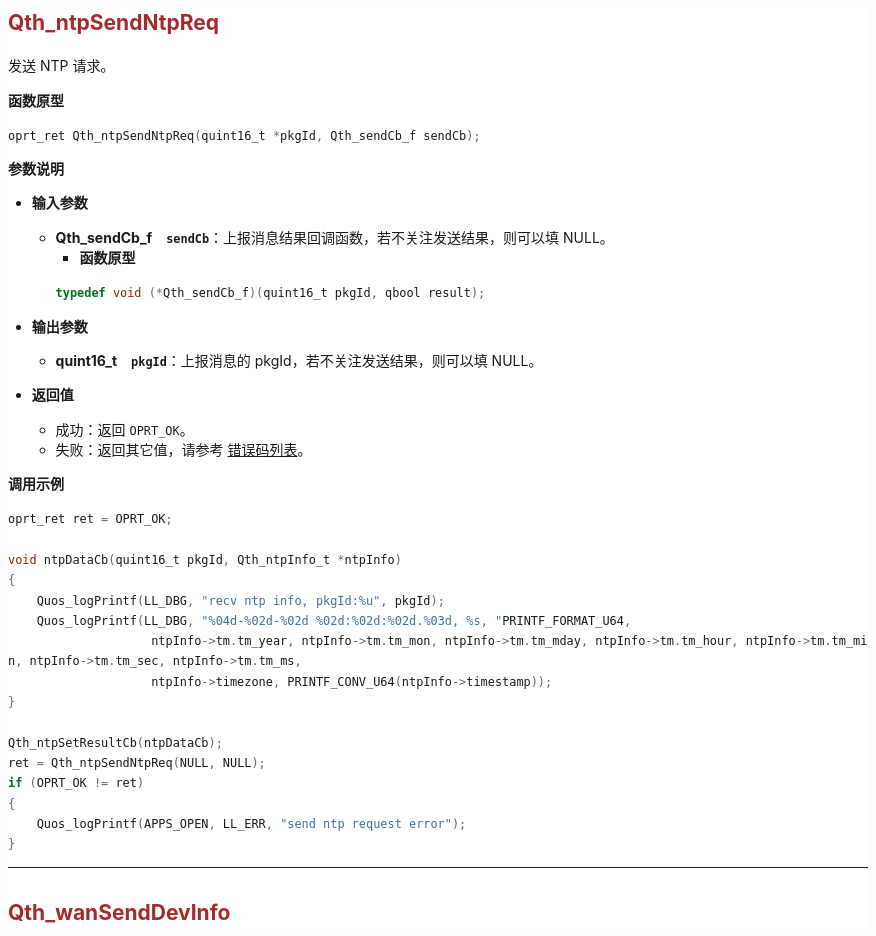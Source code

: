 
<span id="Qth_ntpSendNtpReq"></span>

## <span style="color:#A52A2A">**Qth_ntpSendNtpReq**</span>

发送 NTP 请求。

**函数原型**

```c
oprt_ret Qth_ntpSendNtpReq(quint16_t *pkgId, Qth_sendCb_f sendCb);
```

**参数说明**

- **输入参数**

  - **Qth_sendCb_f** **`sendCb`**：上报消息结果回调函数，若不关注发送结果，则可以填 NULL。
    - **函数原型**
    ```c
    typedef void (*Qth_sendCb_f)(quint16_t pkgId, qbool result);
    ```

- **输出参数**

  - **quint16_t** **`pkgId`**：上报消息的 pkgId，若不关注发送结果，则可以填 NULL。

- **返回值**
  - 成功：返回 `OPRT_OK`。
  - 失败：返回其它值，请参考 [错误码列表](#ERROR_CODE)。

**调用示例**

```c
oprt_ret ret = OPRT_OK;

void ntpDataCb(quint16_t pkgId, Qth_ntpInfo_t *ntpInfo)
{
    Quos_logPrintf(LL_DBG, "recv ntp info, pkgId:%u", pkgId);
    Quos_logPrintf(LL_DBG, "%04d-%02d-%02d %02d:%02d:%02d.%03d, %s, "PRINTF_FORMAT_U64,
                    ntpInfo->tm.tm_year, ntpInfo->tm.tm_mon, ntpInfo->tm.tm_mday, ntpInfo->tm.tm_hour, ntpInfo->tm.tm_min, ntpInfo->tm.tm_sec, ntpInfo->tm.tm_ms,
                    ntpInfo->timezone, PRINTF_CONV_U64(ntpInfo->timestamp));
}

Qth_ntpSetResultCb(ntpDataCb);
ret = Qth_ntpSendNtpReq(NULL, NULL);
if (OPRT_OK != ret)
{
    Quos_logPrintf(APPS_OPEN, LL_ERR, "send ntp request error");
}
```

---

<span id="Qth_wanSendDevInfo"></span>

## <span style="color:#A52A2A">**Qth_wanSendDevInfo**</span>
